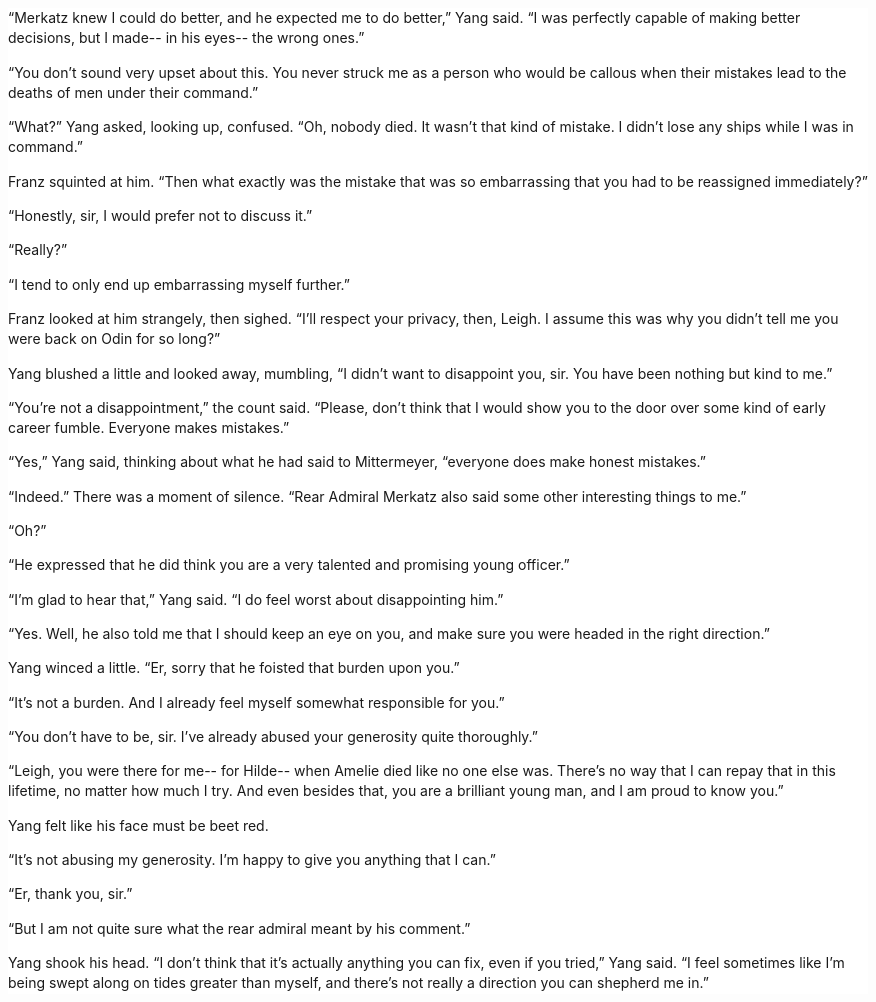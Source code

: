 “Merkatz knew I could do better, and he expected me to do better,” Yang said. “I was perfectly capable of making better decisions, but I made-- in his eyes-- the wrong ones.”

“You don’t sound very upset about this. You never struck me as a person who would be callous when their mistakes lead to the deaths of men under their command.”

“What?” Yang asked, looking up, confused. “Oh, nobody died. It wasn’t that kind of mistake. I didn’t lose any ships while I was in command.”

Franz squinted at him. “Then what exactly was the mistake that was so embarrassing that you had to be reassigned immediately?”

“Honestly, sir, I would prefer not to discuss it.”

“Really?”

“I tend to only end up embarrassing myself further.”

Franz looked at him strangely, then sighed. “I’ll respect your privacy, then, Leigh. I assume this was why you didn’t tell me you were back on Odin for so long?”

Yang blushed a little and looked away, mumbling, “I didn’t want to disappoint you, sir. You have been nothing but kind to me.”

“You’re not a disappointment,” the count said. “Please, don’t think that I would show you to the door over some kind of early career fumble. Everyone makes mistakes.”

“Yes,” Yang said, thinking about what he had said to Mittermeyer, “everyone does make honest mistakes.”

“Indeed.” There was a moment of silence. “Rear Admiral Merkatz also said some other interesting things to me.”

“Oh?”

“He expressed that he did think you are a very talented and promising young officer.”

“I’m glad to hear that,” Yang said. “I do feel worst about disappointing him.”

“Yes. Well, he also told me that I should keep an eye on you, and make sure you were headed in the right direction.”

Yang winced a little. “Er, sorry that he foisted that burden upon you.”

“It’s not a burden. And I already feel myself somewhat responsible for you.”

“You don’t have to be, sir. I’ve already abused your generosity quite thoroughly.”

“Leigh, you were there for me-- for Hilde-- when Amelie died like no one else was. There’s no way that I can repay that in this lifetime, no matter how much I try. And even besides that, you are a brilliant young man, and I am proud to know you.”

Yang felt like his face must be beet red.

“It’s not abusing my generosity. I’m happy to give you anything that I can.”

“Er, thank you, sir.”

“But I am not quite sure what the rear admiral meant by his comment.”

Yang shook his head. “I don’t think that it’s actually anything you can fix, even if you tried,” Yang said. “I feel sometimes like I’m being swept along on tides greater than myself, and there’s not really a direction you can shepherd me in.”
